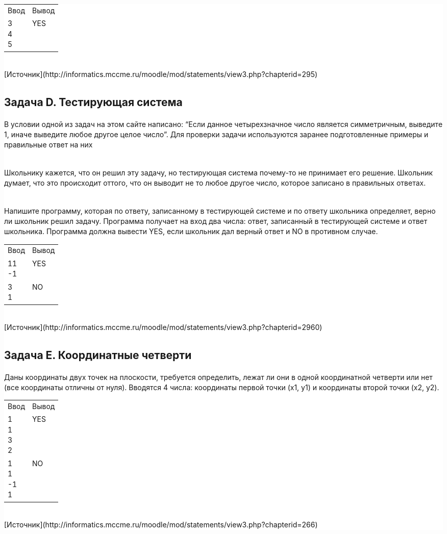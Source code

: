 <table>
  <tr>
    <td>Ввод</td>
    <td>Вывод</td>
  </tr>
   <tr>
    <td>3<br>4<br>5</td>
    <td>YES</td>
  </tr>
</table>
<br>[Источник](http://informatics.mccme.ru/moodle/mod/statements/view3.php?chapterid=295)


Задача D. Тестирующая система
------------------------
В условии одной из задач на этом сайте написано: “Если данное четырехзначное число является симметричным, выведите 1, иначе выведите любое другое целое число”. Для проверки задачи используются заранее подготовленные примеры и правильные ответ на них

<br>Школьнику кажется, что он решил эту задачу, но тестирующая система почему-то не принимает его решение. Школьник думает, что это происходит оттого, что он выводит не то любое другое число, которое записано в правильных ответах.

<br>Напишите программу, которая по ответу, записанному в тестирующей системе и по ответу школьника определяет, верно ли школьник решил задачу. Программа получает на вход два числа: ответ, записанный в тестирующей системе и ответ школьника. Программа должна вывести YES, если школьник дал верный ответ и NO в противном случае.

<table>
  <tr>
    <td>Ввод</td>
    <td>Вывод</td>
  </tr>
   <tr>
    <td>11<br>-1</td>
    <td>YES</td>
  </tr>
   <tr>
    <td>3<br>1</td>
    <td>NO</td>
  </tr>
</table>
<br>[Источник](http://informatics.mccme.ru/moodle/mod/statements/view3.php?chapterid=2960)


Задача E. Координатные четверти
------------------------
Даны координаты двух точек на плоскости, требуется определить, лежат ли они в одной координатной четверти или нет (все координаты отличны от нуля). Вводятся 4 числа: координаты первой точки (x1, y1) и координаты второй точки (x2, y2).

<table>
  <tr>
    <td>Ввод</td>
    <td>Вывод</td>
  </tr>
   <tr>
    <td>1<br>1<br>3<br>2</td>
    <td>YES</td>
  </tr>
   <tr>
    <td>1<br>1<br>-1<br>1</td>
    <td>NO</td>
  </tr>
</table>
<br>[Источник](http://informatics.mccme.ru/moodle/mod/statements/view3.php?chapterid=266)
